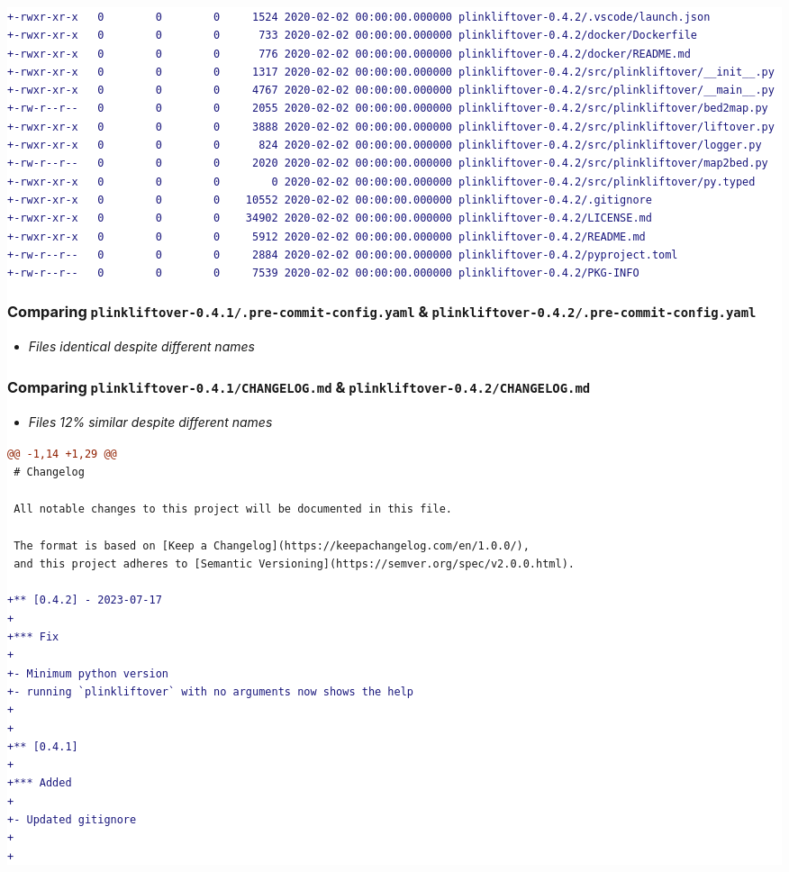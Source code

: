 ```diff
+-rwxr-xr-x   0        0        0     1524 2020-02-02 00:00:00.000000 plinkliftover-0.4.2/.vscode/launch.json
+-rwxr-xr-x   0        0        0      733 2020-02-02 00:00:00.000000 plinkliftover-0.4.2/docker/Dockerfile
+-rwxr-xr-x   0        0        0      776 2020-02-02 00:00:00.000000 plinkliftover-0.4.2/docker/README.md
+-rwxr-xr-x   0        0        0     1317 2020-02-02 00:00:00.000000 plinkliftover-0.4.2/src/plinkliftover/__init__.py
+-rwxr-xr-x   0        0        0     4767 2020-02-02 00:00:00.000000 plinkliftover-0.4.2/src/plinkliftover/__main__.py
+-rw-r--r--   0        0        0     2055 2020-02-02 00:00:00.000000 plinkliftover-0.4.2/src/plinkliftover/bed2map.py
+-rwxr-xr-x   0        0        0     3888 2020-02-02 00:00:00.000000 plinkliftover-0.4.2/src/plinkliftover/liftover.py
+-rwxr-xr-x   0        0        0      824 2020-02-02 00:00:00.000000 plinkliftover-0.4.2/src/plinkliftover/logger.py
+-rw-r--r--   0        0        0     2020 2020-02-02 00:00:00.000000 plinkliftover-0.4.2/src/plinkliftover/map2bed.py
+-rwxr-xr-x   0        0        0        0 2020-02-02 00:00:00.000000 plinkliftover-0.4.2/src/plinkliftover/py.typed
+-rwxr-xr-x   0        0        0    10552 2020-02-02 00:00:00.000000 plinkliftover-0.4.2/.gitignore
+-rwxr-xr-x   0        0        0    34902 2020-02-02 00:00:00.000000 plinkliftover-0.4.2/LICENSE.md
+-rwxr-xr-x   0        0        0     5912 2020-02-02 00:00:00.000000 plinkliftover-0.4.2/README.md
+-rw-r--r--   0        0        0     2884 2020-02-02 00:00:00.000000 plinkliftover-0.4.2/pyproject.toml
+-rw-r--r--   0        0        0     7539 2020-02-02 00:00:00.000000 plinkliftover-0.4.2/PKG-INFO
```

### Comparing `plinkliftover-0.4.1/.pre-commit-config.yaml` & `plinkliftover-0.4.2/.pre-commit-config.yaml`

 * *Files identical despite different names*

### Comparing `plinkliftover-0.4.1/CHANGELOG.md` & `plinkliftover-0.4.2/CHANGELOG.md`

 * *Files 12% similar despite different names*

```diff
@@ -1,14 +1,29 @@
 # Changelog
 
 All notable changes to this project will be documented in this file.
 
 The format is based on [Keep a Changelog](https://keepachangelog.com/en/1.0.0/),
 and this project adheres to [Semantic Versioning](https://semver.org/spec/v2.0.0.html).
 
+** [0.4.2] - 2023-07-17
+
+*** Fix
+
+- Minimum python version
+- running `plinkliftover` with no arguments now shows the help
+
+
+** [0.4.1]
+
+*** Added
+
+- Updated gitignore
+
+
```

 [0.2.0]: https://github.com/milescsmith/PLINKLiftOver/compare/0.1.11...0.2.0
 [0.1.11]: https://github.com/milescsmith/PLINKLiftOver/compare/0.1.10...0.1.11
 [0.1.10]: https://github.com/milescsmith/PLINKLiftOver/compare/0.1.9...0.1.10
 [0.1.9]: https://github.com/milescsmith/PLINKLiftOver/compare/0.1.8...0.1.9
 [0.1.8]: https://github.com/milescsmith/PLINKLiftOver/compare/0.1.7...0.1.8
 [0.1.7]: https://github.com/milescsmith/PLINKLiftOver/compare/0.1.6...0.1.7
 [0.1.6]: https://github.com/milescsmith/PLINKLiftOver/compare/0.1.6...0.1.6